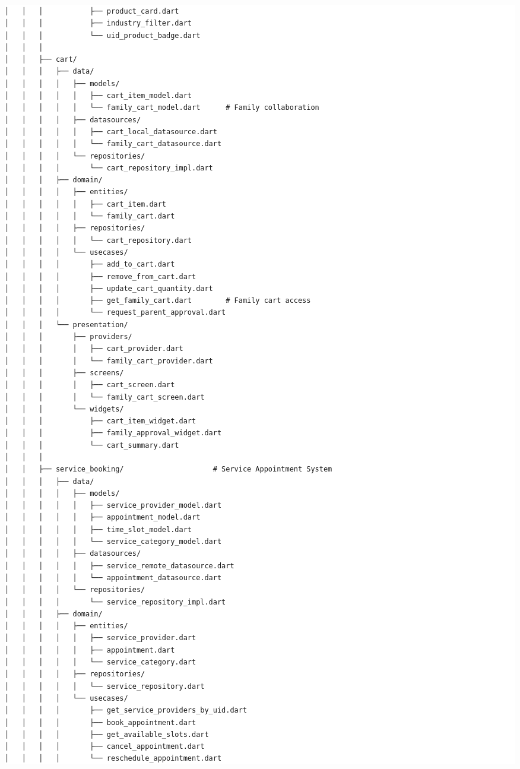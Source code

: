 ```
│   │   │           ├── product_card.dart
│   │   │           ├── industry_filter.dart
│   │   │           └── uid_product_badge.dart
│   │   │
│   │   ├── cart/
│   │   │   ├── data/
│   │   │   │   ├── models/
│   │   │   │   │   ├── cart_item_model.dart
│   │   │   │   │   └── family_cart_model.dart      # Family collaboration
│   │   │   │   ├── datasources/
│   │   │   │   │   ├── cart_local_datasource.dart
│   │   │   │   │   └── family_cart_datasource.dart
│   │   │   │   └── repositories/
│   │   │   │       └── cart_repository_impl.dart
│   │   │   ├── domain/
│   │   │   │   ├── entities/
│   │   │   │   │   ├── cart_item.dart
│   │   │   │   │   └── family_cart.dart
│   │   │   │   ├── repositories/
│   │   │   │   │   └── cart_repository.dart
│   │   │   │   └── usecases/
│   │   │   │       ├── add_to_cart.dart
│   │   │   │       ├── remove_from_cart.dart
│   │   │   │       ├── update_cart_quantity.dart
│   │   │   │       ├── get_family_cart.dart        # Family cart access
│   │   │   │       └── request_parent_approval.dart
│   │   │   └── presentation/
│   │   │       ├── providers/
│   │   │       │   ├── cart_provider.dart
│   │   │       │   └── family_cart_provider.dart
│   │   │       ├── screens/
│   │   │       │   ├── cart_screen.dart
│   │   │       │   └── family_cart_screen.dart
│   │   │       └── widgets/
│   │   │           ├── cart_item_widget.dart
│   │   │           ├── family_approval_widget.dart
│   │   │           └── cart_summary.dart
│   │   │
│   │   ├── service_booking/                     # Service Appointment System
│   │   │   ├── data/
│   │   │   │   ├── models/
│   │   │   │   │   ├── service_provider_model.dart
│   │   │   │   │   ├── appointment_model.dart
│   │   │   │   │   ├── time_slot_model.dart
│   │   │   │   │   └── service_category_model.dart
│   │   │   │   ├── datasources/
│   │   │   │   │   ├── service_remote_datasource.dart
│   │   │   │   │   └── appointment_datasource.dart
│   │   │   │   └── repositories/
│   │   │   │       └── service_repository_impl.dart
│   │   │   ├── domain/
│   │   │   │   ├── entities/
│   │   │   │   │   ├── service_provider.dart
│   │   │   │   │   ├── appointment.dart
│   │   │   │   │   └── service_category.dart
│   │   │   │   ├── repositories/
│   │   │   │   │   └── service_repository.dart
│   │   │   │   └── usecases/
│   │   │   │       ├── get_service_providers_by_uid.dart
│   │   │   │       ├── book_appointment.dart
│   │   │   │       ├── get_available_slots.dart
│   │   │   │       ├── cancel_appointment.dart
│   │   │   │       └── reschedule_appointment.dart
```